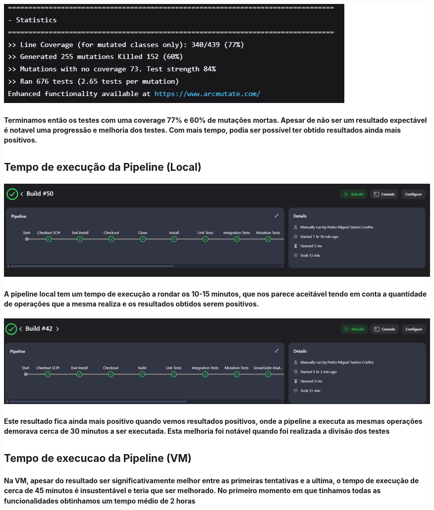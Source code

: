 ![TestesMutacao3.png](Testes%20de%20Mutacao%2FTestesMutacao3.png)
#### Terminamos então os testes com uma coverage 77% e 60% de mutações mortas. Apesar de não ser um resultado expectável é notavel uma progressão e melhoria dos testes. Com mais tempo, podia ser possível ter obtido resultados ainda mais positivos.

## Tempo de execução da Pipeline (Local)
![PipelineLocal.png](PipelineBuilds/PipelineLocal.png)
####  A pipeline local tem um tempo de execução a rondar os 10-15 minutos, que nos parece aceitável tendo em conta a quantidade de operações que a mesma realiza e os resultados obtidos serem positivos. 
![img.png](PipelineBuilds/PipelineLocalAntiga.png)
#### Este resultado fica ainda mais positivo quando vemos resultados positivos, onde a pipeline a executa as mesmas operações demorava cerca de 30 minutos a ser executada. Esta melhoria foi notável quando foi realizada a divisâo dos testes

## Tempo de execucao da Pipeline (VM)
#### Na VM, apesar do resultado ser significativamente melhor entre as primeiras tentativas e a ultíma, o tempo de execução de cerca de 45 minutos é insustentável e teria que ser melhorado. No primeiro momento em que tinhamos todas as funcionalidades obtinhamos um tempo médio de 2 horas